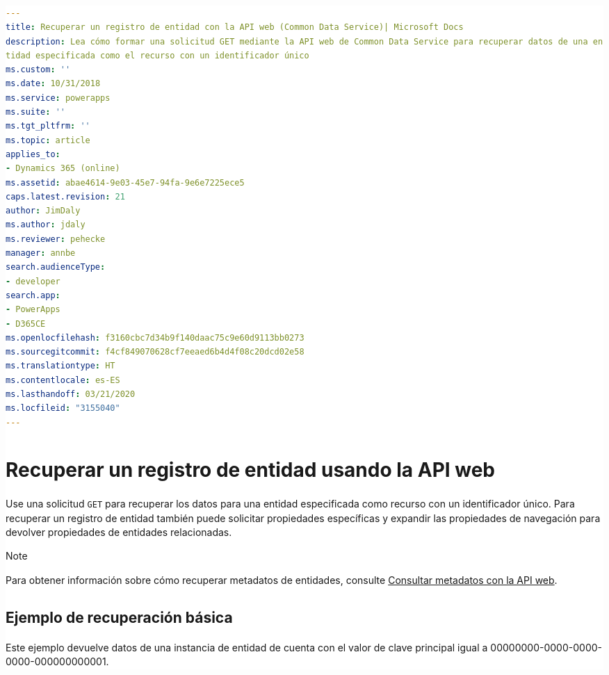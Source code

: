 ```yaml
---
title: Recuperar un registro de entidad con la API web (Common Data Service)| Microsoft Docs
description: Lea cómo formar una solicitud GET mediante la API web de Common Data Service para recuperar datos de una entidad especificada como el recurso con un identificador único
ms.custom: ''
ms.date: 10/31/2018
ms.service: powerapps
ms.suite: ''
ms.tgt_pltfrm: ''
ms.topic: article
applies_to:
- Dynamics 365 (online)
ms.assetid: abae4614-9e03-45e7-94fa-9e6e7225ece5
caps.latest.revision: 21
author: JimDaly
ms.author: jdaly
ms.reviewer: pehecke
manager: annbe
search.audienceType:
- developer
search.app:
- PowerApps
- D365CE
ms.openlocfilehash: f3160cbc7d34b9f140daac75c9e60d9113bb0273
ms.sourcegitcommit: f4cf849070628cf7eeaed6b4d4f08c20dcd02e58
ms.translationtype: HT
ms.contentlocale: es-ES
ms.lasthandoff: 03/21/2020
ms.locfileid: "3155040"
---
```

# <a name="retrieve-an-entity-record-using-the-web-api"></a>Recuperar un registro de entidad usando la API web

Use una solicitud `GET` para recuperar los datos para una entidad especificada como recurso con un identificador único. Para recuperar un registro de entidad también puede solicitar propiedades específicas y expandir las propiedades de navegación para devolver propiedades de entidades relacionadas.  

> [!NOTE]
>  Para obtener información sobre cómo recuperar metadatos de entidades, consulte [Consultar metadatos con la API web](query-metadata-web-api.md).

<a name="bkmk_basicRetrieve"></a>

## <a name="basic-retrieve-example"></a>Ejemplo de recuperación básica

Este ejemplo devuelve datos de una instancia de entidad de cuenta con el valor de clave principal igual a 00000000-0000-0000-0000-000000000001.
